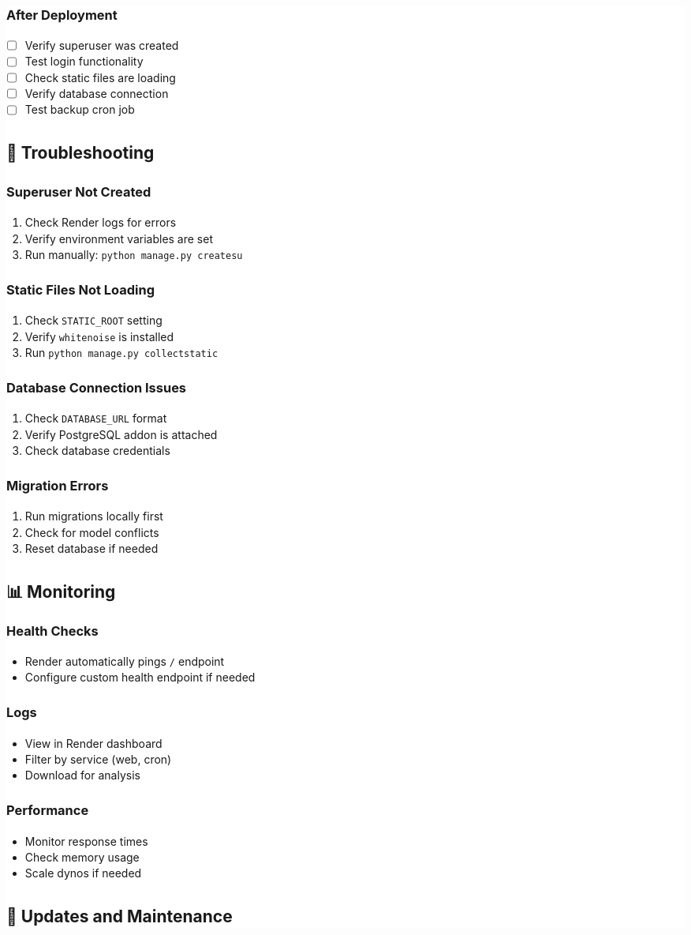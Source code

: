 ### After Deployment
- [ ] Verify superuser was created
- [ ] Test login functionality
- [ ] Check static files are loading
- [ ] Verify database connection
- [ ] Test backup cron job

## 🐛 Troubleshooting

### Superuser Not Created
1. Check Render logs for errors
2. Verify environment variables are set
3. Run manually: `python manage.py createsu`

### Static Files Not Loading
1. Check `STATIC_ROOT` setting
2. Verify `whitenoise` is installed
3. Run `python manage.py collectstatic`

### Database Connection Issues
1. Check `DATABASE_URL` format
2. Verify PostgreSQL addon is attached
3. Check database credentials

### Migration Errors
1. Run migrations locally first
2. Check for model conflicts
3. Reset database if needed

## 📊 Monitoring

### Health Checks
- Render automatically pings `/` endpoint
- Configure custom health endpoint if needed

### Logs
- View in Render dashboard
- Filter by service (web, cron)
- Download for analysis

### Performance
- Monitor response times
- Check memory usage
- Scale dynos if needed

## 🔄 Updates and Maintenance
